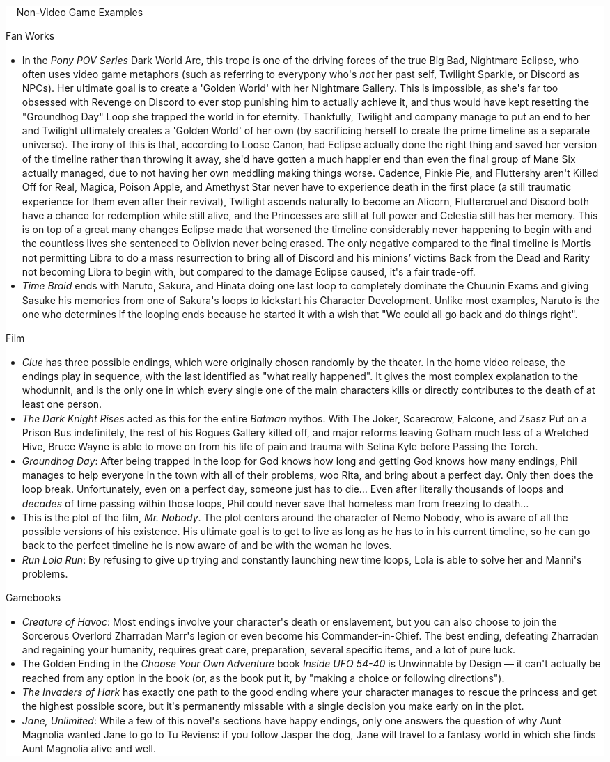     Non-Video Game Examples 

Fan Works

-   In the _Pony POV Series_ Dark World Arc, this trope is one of the driving forces of the true Big Bad, Nightmare Eclipse, who often uses video game metaphors (such as referring to everypony who's _not_ her past self, Twilight Sparkle, or Discord as NPCs). Her ultimate goal is to create a 'Golden World' with her Nightmare Gallery. This is impossible, as she's far too obsessed with Revenge on Discord to ever stop punishing him to actually achieve it, and thus would have kept resetting the "Groundhog Day" Loop she trapped the world in for eternity. Thankfully, Twilight and company manage to put an end to her and Twilight ultimately creates a 'Golden World' of her own (by sacrificing herself to create the prime timeline as a separate universe). The irony of this is that, according to Loose Canon, had Eclipse actually done the right thing and saved her version of the timeline rather than throwing it away, she'd have gotten a much happier end than even the final group of Mane Six actually managed, due to not having her own meddling making things worse. Cadence, Pinkie Pie, and Fluttershy aren't Killed Off for Real, Magica, Poison Apple, and Amethyst Star never have to experience death in the first place (a still traumatic experience for them even after their revival), Twilight ascends naturally to become an Alicorn, Fluttercruel and Discord both have a chance for redemption while still alive, and the Princesses are still at full power and Celestia still has her memory. This is on top of a great many changes Eclipse made that worsened the timeline considerably never happening to begin with and the countless lives she sentenced to Oblivion never being erased. The only negative compared to the final timeline is Mortis not permitting Libra to do a mass resurrection to bring all of Discord and his minions’ victims Back from the Dead and Rarity not becoming Libra to begin with, but compared to the damage Eclipse caused, it's a fair trade-off.
-   _Time Braid_ ends with Naruto, Sakura, and Hinata doing one last loop to completely dominate the Chuunin Exams and giving Sasuke his memories from one of Sakura's loops to kickstart his Character Development. Unlike most examples, Naruto is the one who determines if the looping ends because he started it with a wish that "We could all go back and do things right".

Film

-   _Clue_ has three possible endings, which were originally chosen randomly by the theater. In the home video release, the endings play in sequence, with the last identified as "what really happened". It gives the most complex explanation to the whodunnit, and is the only one in which every single one of the main characters kills or directly contributes to the death of at least one person.
-   _The Dark Knight Rises_ acted as this for the entire _Batman_ mythos. With The Joker, Scarecrow, Falcone, and Zsasz Put on a Prison Bus indefinitely, the rest of his Rogues Gallery killed off, and major reforms leaving Gotham much less of a Wretched Hive, Bruce Wayne is able to move on from his life of pain and trauma with Selina Kyle before Passing the Torch.
-   _Groundhog Day_: After being trapped in the loop for God knows how long and getting God knows how many endings, Phil manages to help everyone in the town with all of their problems, woo Rita, and bring about a perfect day. Only then does the loop break. Unfortunately, even on a perfect day, someone just has to die… Even after literally thousands of loops and _decades_ of time passing within those loops, Phil could never save that homeless man from freezing to death…
-   This is the plot of the film, _Mr. Nobody_. The plot centers around the character of Nemo Nobody, who is aware of all the possible versions of his existence. His ultimate goal is to get to live as long as he has to in his current timeline, so he can go back to the perfect timeline he is now aware of and be with the woman he loves.
-   _Run Lola Run_: By refusing to give up trying and constantly launching new time loops, Lola is able to solve her and Manni's problems.

Gamebooks

-   _Creature of Havoc_: Most endings involve your character's death or enslavement, but you can also choose to join the Sorcerous Overlord Zharradan Marr's legion or even become his Commander-in-Chief. The best ending, defeating Zharradan and regaining your humanity, requires great care, preparation, several specific items, and a lot of pure luck.
-   The Golden Ending in the _Choose Your Own Adventure_ book _Inside UFO 54-40_ is Unwinnable by Design — it can't actually be reached from any option in the book (or, as the book put it, by "making a choice or following directions").
-   _The Invaders of Hark_ has exactly one path to the good ending where your character manages to rescue the princess and get the highest possible score, but it's permanently missable with a single decision you make early on in the plot.
-   _Jane, Unlimited_: While a few of this novel's sections have happy endings, only one answers the question of why Aunt Magnolia wanted Jane to go to Tu Reviens: if you follow Jasper the dog, Jane will travel to a fantasy world in which she finds Aunt Magnolia alive and well.